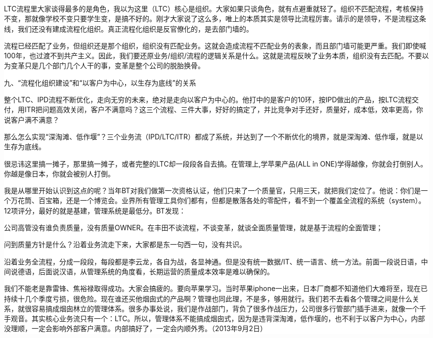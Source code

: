 

LTC流程里大家谈得最多的是角色，我以为这里（LTC）核心是组织。大家如果只谈角色，就有点避重就轻了。组织不匹配流程，考核保持不变，那就像学校不变只要学生变，是搞不好的。刚才大家说了这么多，唯上的本质其实是领导比流程厉害。请示的是领导，不是流程这条线，我们还没有建成流程化组织。真正流程化组织是反官僚化的，是去部门墙的。  
  


流程已经匹配了业务，但组织还是那个组织，组织没有匹配业务。这就会造成流程不匹配业务的表象，而且部门墙可能更严重。我们即使喊100年，也过渡不到共产主义。因此，我们要还原业务/组织/流程的逻辑关系是什么。这就是流程反映了业务本质，组织没有去匹配。不要以为变革只是几个部门几个人干的事，变革是整个公司的脱胎换骨。  
  


九、“流程化组织建设”和“以客户为中心，以生存为底线”的关系  
  


整个LTC、IPD流程不断优化，走向无穷的未来，绝对是走向以客户为中心的。他打中的是客户的10环，按IPD做出的产品，按LTC流程交付，用ITR把问题高效关闭，客户不满意吗？这三个流程、三件大事，好好的搞定了，并比竞争对手还好，质量好，成本低，效率更高，你说客户满不满意？  
  


那么怎么实现“深淘滩、低作堰”？三个业务流（IPD/LTC/ITR）都成了系统，并达到了一个不断优化的境界，就是深淘滩、低作堰，就是以生存为底线。  
  


很忌讳这里搞一摊子，那里搞一摊子，或者完整的LTC却一段段各自去搞。在管理上,学苹果产品(ALL in ONE)学得越像，你就会打倒别人。你越是像日本，你就会被别人打倒。  
  


我是从哪里开始认识到这点的呢？当年BT对我们做第一次资格认证，他们只来了一个质量官，只用三天，就把我们定位了。他说：你们是一个万花筒、百宝箱，还是一个博览会。业界所有管理工具你们都有，但都是散落各处的零配件，看不到一个覆盖全流程的系统（system）。12项评分，最好的就是基建，管理系统是最低分。BT发现：  
  


公司高管没有谁负责质量，没有质量OWNER。在丰田不谈流程，不谈变革，就谈全面质量管理，就是基于流程的全面管理；  
  


问到质量方针是什么？沿着业务流走下来，大家都是东一句西一句，没有共识。  
  


沿着业务全流程，分成一段段，每段都是李云龙，各自为战，各显神通。但是没有统一数据/IT、统一语言、统一方法。前面一段说日语，中间说德语，后面说汉语，从管理系统的角度看，长期运营的质量成本效率是难以确保的。  
  


我们不能老是靠雷锋、焦裕禄取得成功。大家会搞疲的。要向苹果学习。当时苹果iphone一出来，日本厂商都不知道他们大难将至，现在已持续十几个季度亏损，很危险。现在谁还买他烟囱式的产品啊？管理也同此理，不是多，够用就行。我们若不去看各个管理之间是什么关系，就很容易搞成烟囱林立的管理体系。很多办事处说，我们是作战部门，背负了很多作战压力，公司很多行管部门插手进来，就像一个千手观音。其实核心业务流只有一个：LTC。所以，管理体系不能搞成烟囱式，因为是违背深淘滩，低作堰的，也不利于以客户为中心，内部没理顺，一定会影响外部客户满意。内部搞好了，一定会内顺外秀。（2013年9月2日）